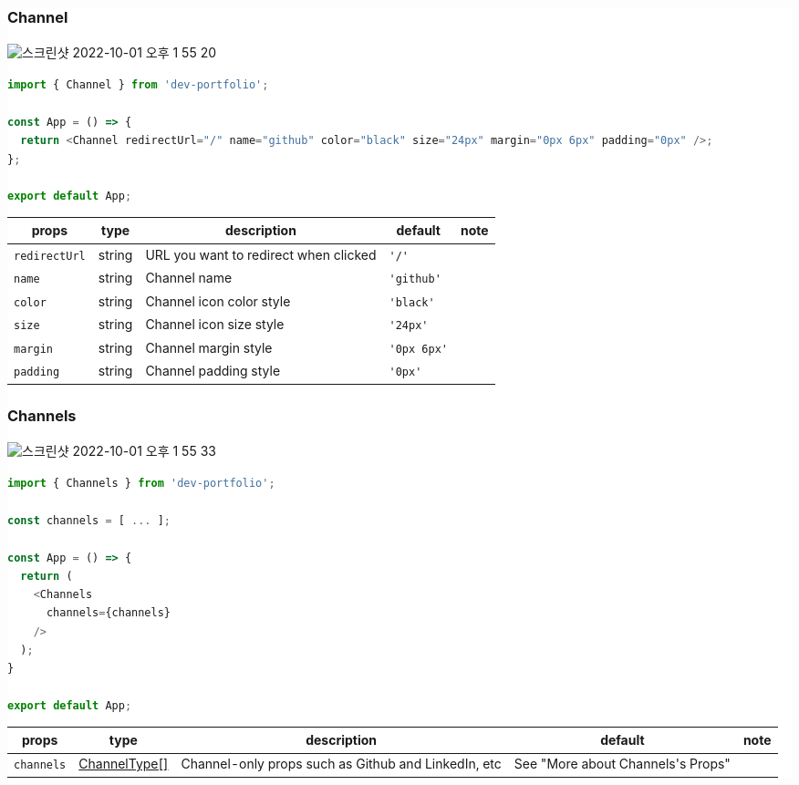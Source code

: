 ### Channel

<img width="50" alt="스크린샷 2022-10-01 오후 1 55 20" src="https://user-images.githubusercontent.com/56839474/193393242-0aa4dabb-3de0-436d-89af-4729d9b5c36d.png">

```js
import { Channel } from 'dev-portfolio';

const App = () => {
  return <Channel redirectUrl="/" name="github" color="black" size="24px" margin="0px 6px" padding="0px" />;
};

export default App;
```

| props         | type   | description                           | default     | note |
| ------------- | ------ | ------------------------------------- | ----------- | ---- |
| `redirectUrl` | string | URL you want to redirect when clicked | `'/'`       |      |
| `name`        | string | Channel name                          | `'github'`  |      |
| `color`       | string | Channel icon color style              | `'black'`   |      |
| `size`        | string | Channel icon size style               | `'24px'`    |      |
| `margin`      | string | Channel margin style                  | `'0px 6px'` |      |
| `padding`     | string | Channel padding style                 | `'0px'`     |      |

### Channels

<img width="140" alt="스크린샷 2022-10-01 오후 1 55 33" src="https://user-images.githubusercontent.com/56839474/193393251-a182a876-956d-4ccf-a18d-b0f4a713ad3e.png">

```js
import { Channels } from 'dev-portfolio';

const channels = [ ... ];

const App = () => {
  return (
    <Channels
      channels={channels}
    />
  );
}

export default App;
```

| props      | type                                                                                                                                                                                                                                                           | description                                         | default                           | note |
| ---------- | -------------------------------------------------------------------------------------------------------------------------------------------------------------------------------------------------------------------------------------------------------------- | --------------------------------------------------- | --------------------------------- | ---- |
| `channels` | <a href="https://github.com/modern-agile-team/dev-portfolio/blob/8b8f85015e356e649deee3e988cc3e33036a3b33/app/src/lib/common/types/ComponentTypes/ChannelType.ts#:~:text=export%20interface-,ChannelType,-extends%20ChannelStyledType%20%7B">ChannelType[]</a> | Channel-only props such as Github and LinkedIn, etc | See "More about Channels's Props" |      |
